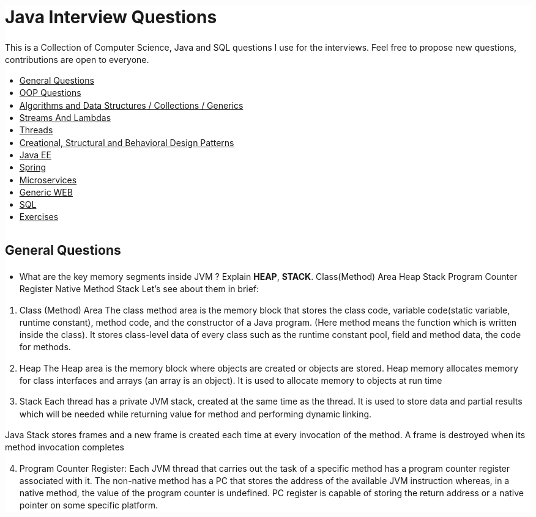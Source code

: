 # Java Interview Questions

This is a Collection of Computer Science, Java and SQL questions I use for the interviews. 
Feel free to propose new questions, contributions are open to everyone.

* [General Questions](#general-questions)
* [OOP Questions](#oop-questions)
* [Algorithms and Data Structures / Collections / Generics](#algorithms-and-data-structures--collections--generics)
* [Streams And Lambdas](#streams-and-lambdas)
* [Threads](#threads--async)
* [Creational, Structural and Behavioral Design Patterns](#creational-structural-and-behavioral-design-patterns)
* [Java EE](#java-ee)
* [Spring](#spring)
* [Microservices](#microservices)
* [Generic WEB](#generic-web)
* [SQL](#sql)
* [Exercises](#exercises)

## General Questions

* What are the key memory segments inside JVM ? Explain **HEAP**, **STACK**.
Class(Method) Area
Heap
Stack
Program Counter Register
Native Method Stack
Let’s see about them in brief: 

1. Class (Method) Area
The class method area is the memory block that stores the class code, variable code(static variable, runtime constant), method code, and the constructor of a Java program. (Here method means the function which is written inside the class). It stores class-level data of every class such as the runtime constant pool, field and method data, the code for methods.

2. Heap
The Heap area is the memory block where objects are created or objects are stored. Heap memory allocates memory for class interfaces and arrays (an array is an object). It is used to allocate memory to objects at run time

3. Stack 
Each thread has a private JVM stack, created at the same time as the thread. It is used to store data and partial results which will be needed while returning value for method and performing dynamic linking.

Java Stack stores frames and a new frame is created each time at every invocation of the method. A frame is destroyed when its method invocation completes

4. Program Counter Register: 
Each JVM thread that carries out the task of a specific method has a program counter register associated with it. The non-native method has a PC that stores the address of the available JVM instruction whereas, in a native method, the value of the program counter is undefined. PC register is capable of storing the return address or a native pointer on some specific platform.

